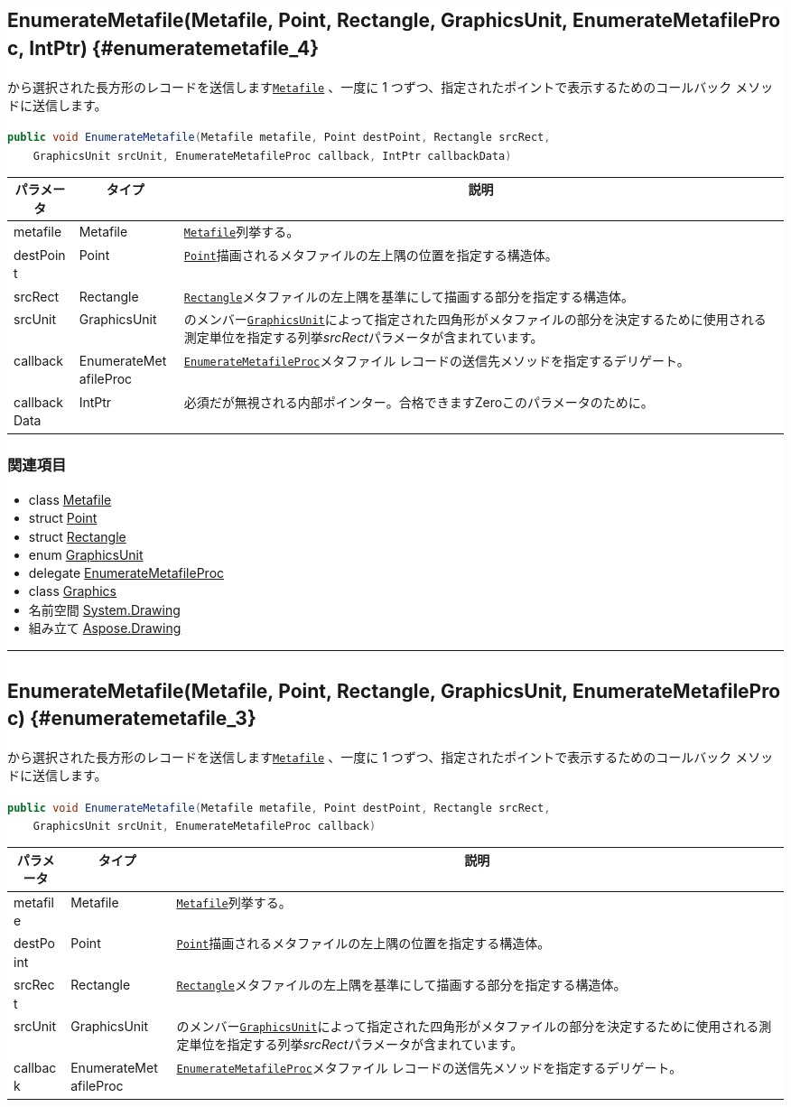 ## EnumerateMetafile(Metafile, Point, Rectangle, GraphicsUnit, EnumerateMetafileProc, IntPtr) {#enumeratemetafile_4}

から選択された長方形のレコードを送信します[`Metafile`](../../../system.drawing.imaging/metafile/) 、一度に 1 つずつ、指定されたポイントで表示するためのコールバック メソッドに送信します。

```csharp
public void EnumerateMetafile(Metafile metafile, Point destPoint, Rectangle srcRect, 
    GraphicsUnit srcUnit, EnumerateMetafileProc callback, IntPtr callbackData)
```

| パラメータ | タイプ | 説明 |
| --- | --- | --- |
| metafile | Metafile | [`Metafile`](../../../system.drawing.imaging/metafile/)列挙する。 |
| destPoint | Point | [`Point`](../../point/)描画されるメタファイルの左上隅の位置を指定する構造体。 |
| srcRect | Rectangle | [`Rectangle`](../../rectangle/)メタファイルの左上隅を基準にして描画する部分を指定する構造体。 |
| srcUnit | GraphicsUnit | のメンバー[`GraphicsUnit`](../../graphicsunit/)によって指定された四角形がメタファイルの部分を決定するために使用される測定単位を指定する列挙*srcRect*パラメータが含まれています。 |
| callback | EnumerateMetafileProc | [`EnumerateMetafileProc`](../../graphics.enumeratemetafileproc/)メタファイル レコードの送信先メソッドを指定するデリゲート。 |
| callbackData | IntPtr | 必須だが無視される内部ポインター。合格できますZeroこのパラメータのために。 |

### 関連項目

* class [Metafile](../../../system.drawing.imaging/metafile/)
* struct [Point](../../point/)
* struct [Rectangle](../../rectangle/)
* enum [GraphicsUnit](../../graphicsunit/)
* delegate [EnumerateMetafileProc](../../graphics.enumeratemetafileproc/)
* class [Graphics](../)
* 名前空間 [System.Drawing](../../graphics/)
* 組み立て [Aspose.Drawing](../../../)

---

## EnumerateMetafile(Metafile, Point, Rectangle, GraphicsUnit, EnumerateMetafileProc) {#enumeratemetafile_3}

から選択された長方形のレコードを送信します[`Metafile`](../../../system.drawing.imaging/metafile/) 、一度に 1 つずつ、指定されたポイントで表示するためのコールバック メソッドに送信します。

```csharp
public void EnumerateMetafile(Metafile metafile, Point destPoint, Rectangle srcRect, 
    GraphicsUnit srcUnit, EnumerateMetafileProc callback)
```

| パラメータ | タイプ | 説明 |
| --- | --- | --- |
| metafile | Metafile | [`Metafile`](../../../system.drawing.imaging/metafile/)列挙する。 |
| destPoint | Point | [`Point`](../../point/)描画されるメタファイルの左上隅の位置を指定する構造体。 |
| srcRect | Rectangle | [`Rectangle`](../../rectangle/)メタファイルの左上隅を基準にして描画する部分を指定する構造体。 |
| srcUnit | GraphicsUnit | のメンバー[`GraphicsUnit`](../../graphicsunit/)によって指定された四角形がメタファイルの部分を決定するために使用される測定単位を指定する列挙*srcRect*パラメータが含まれています。 |
| callback | EnumerateMetafileProc | [`EnumerateMetafileProc`](../../graphics.enumeratemetafileproc/)メタファイル レコードの送信先メソッドを指定するデリゲート。 |
